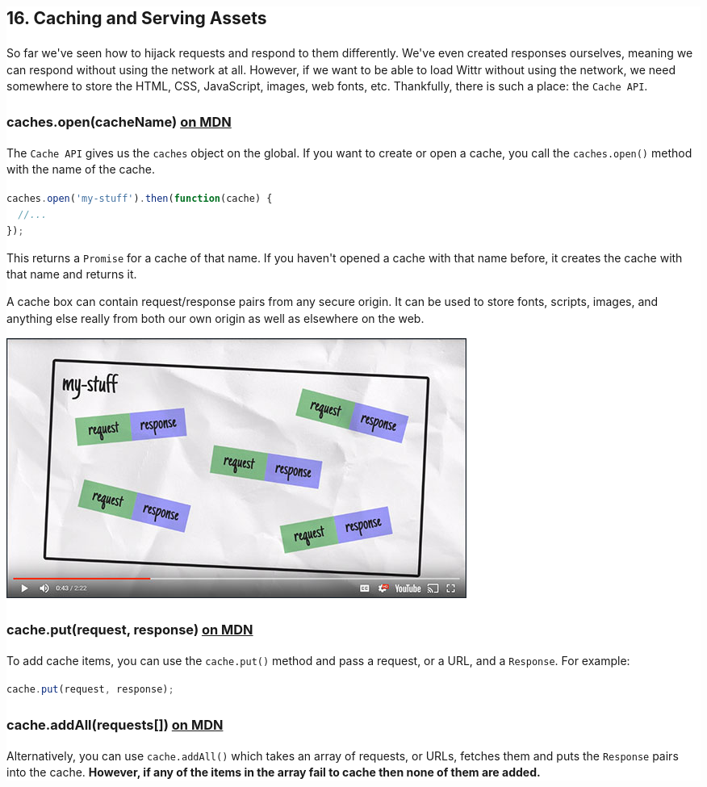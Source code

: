 ## 16. Caching and Serving Assets
So far we've seen how to hijack requests and respond to them differently. We've even created responses ourselves, meaning we can respond without using the network at all. However, if we want to be able to load Wittr without using the network, we need somewhere to store the HTML, CSS, JavaScript, images, web fonts, etc. Thankfully, there is such a place: the `Cache API`.

### caches.open(cacheName) [on MDN](https://developer.mozilla.org/en-US/docs/Web/API/CacheStorage/open)
The `Cache API` gives us the `caches` object on the global. If you want to create or open a cache, you call the `caches.open()` method with the name of the cache.

```js
caches.open('my-stuff').then(function(cache) {
  //...
});
```

This returns a `Promise` for a cache of that name. If you haven't opened a cache with that name before, it creates the cache with that name and returns it.

A cache box can contain request/response pairs from any secure origin. It can be used to store fonts, scripts, images, and anything else really from both our own origin as well as elsewhere on the web.

[![caches box](assets/images/sm_lesson3-caches-box.jpg)](assets/images/full-size/lesson3-caches-box.png)

### cache.put(request, response) [on MDN](https://developer.mozilla.org/en-US/docs/Web/API/Cache/put)
To add cache items, you can use the `cache.put()` method and pass a request, or a URL, and a `Response`. For example:

```js
cache.put(request, response);
```

### cache.addAll(requests[]) [on MDN](https://developer.mozilla.org/en-US/docs/Web/API/Cache/addAll)
Alternatively, you can use `cache.addAll()` which takes an array of requests, or URLs, fetches them and puts the `Response` pairs into the cache. **However, if any of the items in the array fail to cache then none of them are added.**
